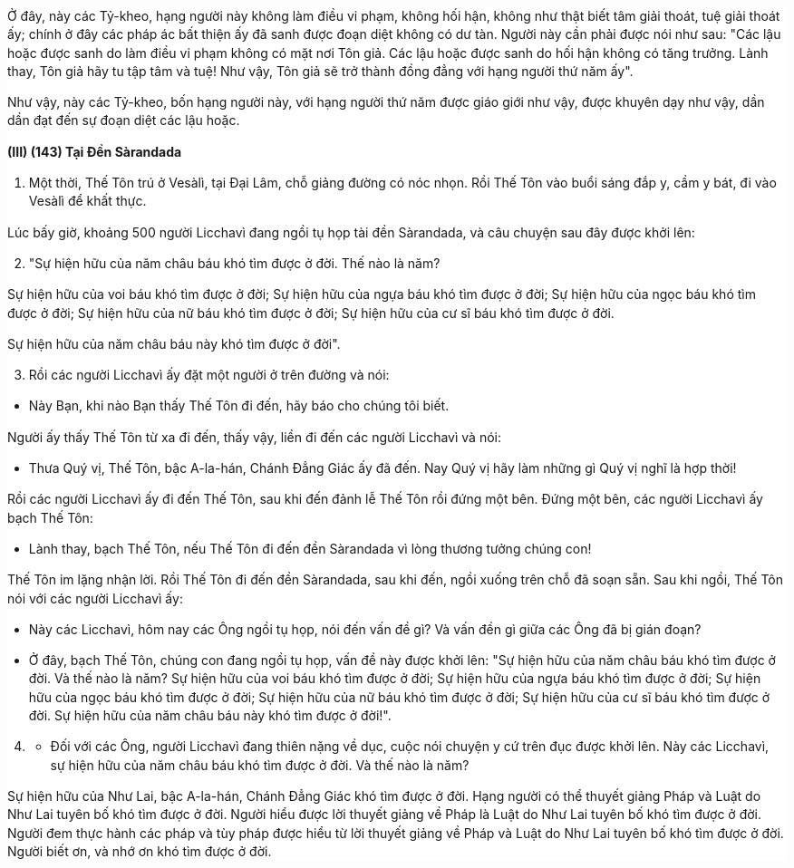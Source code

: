 Ở đây, này các Tỷ-kheo, hạng người này không làm điều vi phạm, không hối hận, không như thật biết tâm giải thoát, tuệ giải thoát ấy; chính ở đây các pháp ác bất thiện ấy đã sanh được đoạn diệt không có dư tàn. Người này cần phải được nói như sau: "Các lậu hoặc được sanh do làm điều vi phạm không có mặt nơi Tôn giả. Các lậu hoặc được sanh do hối hận không có tăng trưởng. Lành thay, Tôn giả hãy tu tập tâm và tuệ! Như vậy, Tôn giả sẽ trở thành đồng đẳng với hạng người thứ năm ấy".

Như vậy, này các Tỷ-kheo, bốn hạng người này, với hạng người thứ năm được giáo giới như vậy, được khuyên dạy như vậy, dần dần đạt đến sự đoạn diệt các lậu hoặc.

**(III) (143) Tại Ðền Sàrandada**

1. Một thời, Thế Tôn trú ở Vesàlì, tại Ðại Lâm, chỗ giảng đường có nóc nhọn. Rồi Thế Tôn vào buổi sáng đắp y, cầm y bát, đi vào Vesàlì để khất thực.

Lúc bấy giờ, khoảng 500 người Licchavì đang ngồi tụ họp tài đền Sàrandada, và câu chuyện sau đây được khởi lên:

2. "Sự hiện hữu của năm châu báu khó tìm được ở đời. Thế nào là năm?

Sự hiện hữu của voi báu khó tìm được ở đời; Sự hiện hữu của ngựa báu khó tìm được ở đời; Sự hiện hữu của ngọc báu khó tìm được ở đời; Sự hiện hữu của nữ báu khó tìm được ở đời; Sự hiện hữu của cư sĩ báu khó tìm được ở đời.

Sự hiện hữu của năm châu báu này khó tìm được ở đời".

3. Rồi các người Licchavì ấy đặt một người ở trên đường và nói:

- Này Bạn, khi nào Bạn thấy Thế Tôn đi đến, hãy báo cho chúng tôi biết.

Người ấy thấy Thế Tôn từ xa đi đến, thấy vậy, liền đi đến các người Licchavì và nói:

- Thưa Quý vị, Thế Tôn, bậc A-la-hán, Chánh Ðẳng Giác ấy đã đến. Nay Quý vị hãy làm những gì Quý vị nghĩ là hợp thời!

Rồi các người Licchavì ấy đi đến Thế Tôn, sau khi đến đảnh lễ Thế Tôn rồi đứng một bên. Ðứng một bên, các người Licchavì ấy bạch Thế Tôn:

- Lành thay, bạch Thế Tôn, nếu Thế Tôn đi đến đền Sàrandada vì lòng thương tưởng chúng con!

Thế Tôn im lặng nhận lời. Rồi Thế Tôn đi đến đền Sàrandada, sau khi đến, ngồi xuống trên chỗ đã soạn sẵn. Sau khi ngồi, Thế Tôn nói với các người Licchavì ấy:

- Này các Licchavì, hôm nay các Ông ngồi tụ họp, nói đến vấn đề gì? Và vấn đền gì giữa các Ông đã bị gián đoạn?

- Ở đây, bạch Thế Tôn, chúng con đang ngồi tụ họp, vấn đề này được khởi lên: "Sự hiện hữu của năm châu báu khó tìm được ở đời. Và thế nào là năm? Sự hiện hữu của voi báu khó tìm được ở đời; Sự hiện hữu của ngựa báu khó tìm được ở đời; Sự hiện hữu của ngọc báu khó tìm được ở đời; Sự hiện hữu của nữ báu khó tìm được ở đời; Sự hiện hữu của cư sĩ báu khó tìm được ở đời. Sự hiện hữu của năm châu báu này khó tìm được ở đời!".

4. - Ðối với các Ông, người Licchavì đang thiên nặng về dục, cuộc nói chuyện y cứ trên đục được khởi lên. Này các Licchavì, sự hiện hữu của năm châu báu khó tìm được ở đời. Và thế nào là năm?

Sự hiện hữu của Như Lai, bậc A-la-hán, Chánh Ðẳng Giác khó tìm được ở đời. Hạng người có thể thuyết giảng Pháp và Luật do Như Lai tuyên bố khó tìm được ở đời. Người hiểu được lời thuyết giảng về Pháp là Luật do Như Lai tuyên bố khó tìm được ở đời. Người đem thực hành các pháp và tùy pháp được hiểu từ lời thuyết giảng về Pháp và Luật do Như Lai tuyên bố khó tìm được ở đời. Người biết ơn, và nhớ ơn khó tìm được ở đời.
